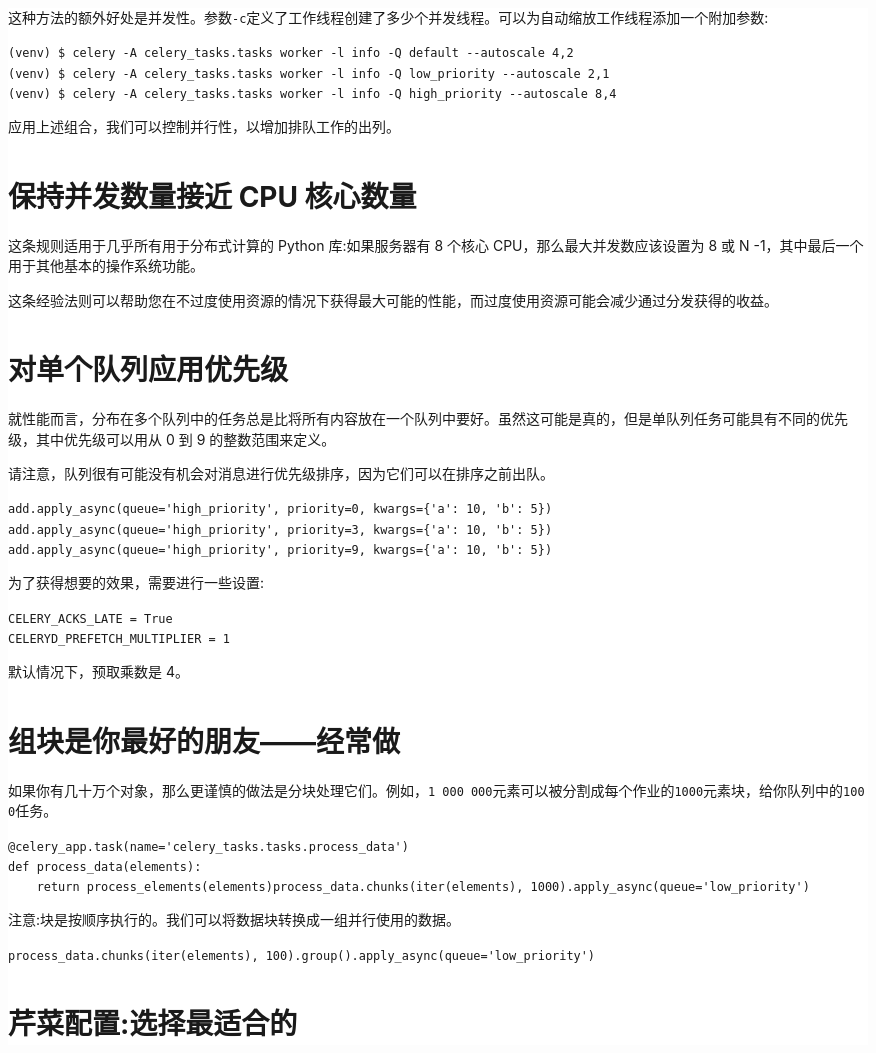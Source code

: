 这种方法的额外好处是并发性。参数`-c`定义了工作线程创建了多少个并发线程。可以为自动缩放工作线程添加一个附加参数:

```
(venv) $ celery -A celery_tasks.tasks worker -l info -Q default --autoscale 4,2
(venv) $ celery -A celery_tasks.tasks worker -l info -Q low_priority --autoscale 2,1
(venv) $ celery -A celery_tasks.tasks worker -l info -Q high_priority --autoscale 8,4
```

应用上述组合，我们可以控制并行性，以增加排队工作的出列。

# 保持并发数量接近 CPU 核心数量

这条规则适用于几乎所有用于分布式计算的 Python 库:如果服务器有 8 个核心 CPU，那么最大并发数应该设置为 8 或 N -1，其中最后一个用于其他基本的操作系统功能。

这条经验法则可以帮助您在不过度使用资源的情况下获得最大可能的性能，而过度使用资源可能会减少通过分发获得的收益。

# 对单个队列应用优先级

就性能而言，分布在多个队列中的任务总是比将所有内容放在一个队列中要好。虽然这可能是真的，但是单队列任务可能具有不同的优先级，其中优先级可以用从 0 到 9 的整数范围来定义。

请注意，队列很有可能没有机会对消息进行优先级排序，因为它们可以在排序之前出队。

```
add.apply_async(queue='high_priority', priority=0, kwargs={'a': 10, 'b': 5})
add.apply_async(queue='high_priority', priority=3, kwargs={'a': 10, 'b': 5})
add.apply_async(queue='high_priority', priority=9, kwargs={'a': 10, 'b': 5})
```

为了获得想要的效果，需要进行一些设置:

```
CELERY_ACKS_LATE = True
CELERYD_PREFETCH_MULTIPLIER = 1
```

默认情况下，预取乘数是 4。

# 组块是你最好的朋友——经常做

如果你有几十万个对象，那么更谨慎的做法是分块处理它们。例如，`1 000 000`元素可以被分割成每个作业的`1000`元素块，给你队列中的`1000`任务。

```
@celery_app.task(name='celery_tasks.tasks.process_data')
def process_data(elements):
    return process_elements(elements)process_data.chunks(iter(elements), 1000).apply_async(queue='low_priority')
```

注意:块是按顺序执行的。我们可以将数据块转换成一组并行使用的数据。

```
process_data.chunks(iter(elements), 100).group().apply_async(queue='low_priority')
```

# 芹菜配置:选择最适合的
